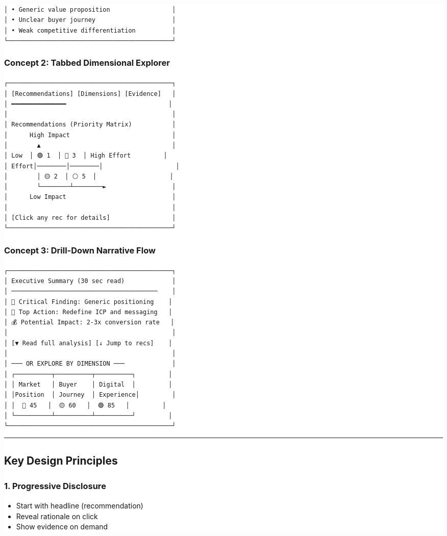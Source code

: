 ```
│ • Generic value proposition                 │
│ • Unclear buyer journey                     │
│ • Weak competitive differentiation          │
└─────────────────────────────────────────────┘
```

### Concept 2: Tabbed Dimensional Explorer
```
┌─────────────────────────────────────────────┐
│ [Recommendations] [Dimensions] [Evidence]   │
│ ━━━━━━━━━━━━━━━                            │
│                                             │
│ Recommendations (Priority Matrix)           │
│      High Impact                            │
│        ▲                                    │
│ Low  │ 🟢 1  │ 🔴 3  │ High Effort         │
│ Effort│────────│────────│                    │
│        │ 🟡 2  │ ⚪ 5  │                    │
│        └────────┴────────►                  │
│      Low Impact                             │
│                                             │
│ [Click any rec for details]                 │
└─────────────────────────────────────────────┘
```

### Concept 3: Drill-Down Narrative Flow
```
┌─────────────────────────────────────────────┐
│ Executive Summary (30 sec read)             │
│ ────────────────────────────────────────    │
│ 🔴 Critical Finding: Generic positioning    │
│ 🎯 Top Action: Redefine ICP and messaging   │
│ 💰 Potential Impact: 2-3x conversion rate   │
│                                             │
│ [▼ Read full analysis] [↓ Jump to recs]    │
│                                             │
│ ─── OR EXPLORE BY DIMENSION ───             │
│ ┌──────────┬──────────┬──────────┐         │
│ │ Market   │ Buyer    │ Digital  │         │
│ │Position  │ Journey  │ Experience│         │
│ │  🔴 45   │  🟡 60   │  🟢 85   │         │
│ └──────────┴──────────┴──────────┘         │
└─────────────────────────────────────────────┘
```

---

## Key Design Principles

### 1. **Progressive Disclosure**
- Start with headline (recommendation)
- Reveal rationale on click
- Show evidence on demand
